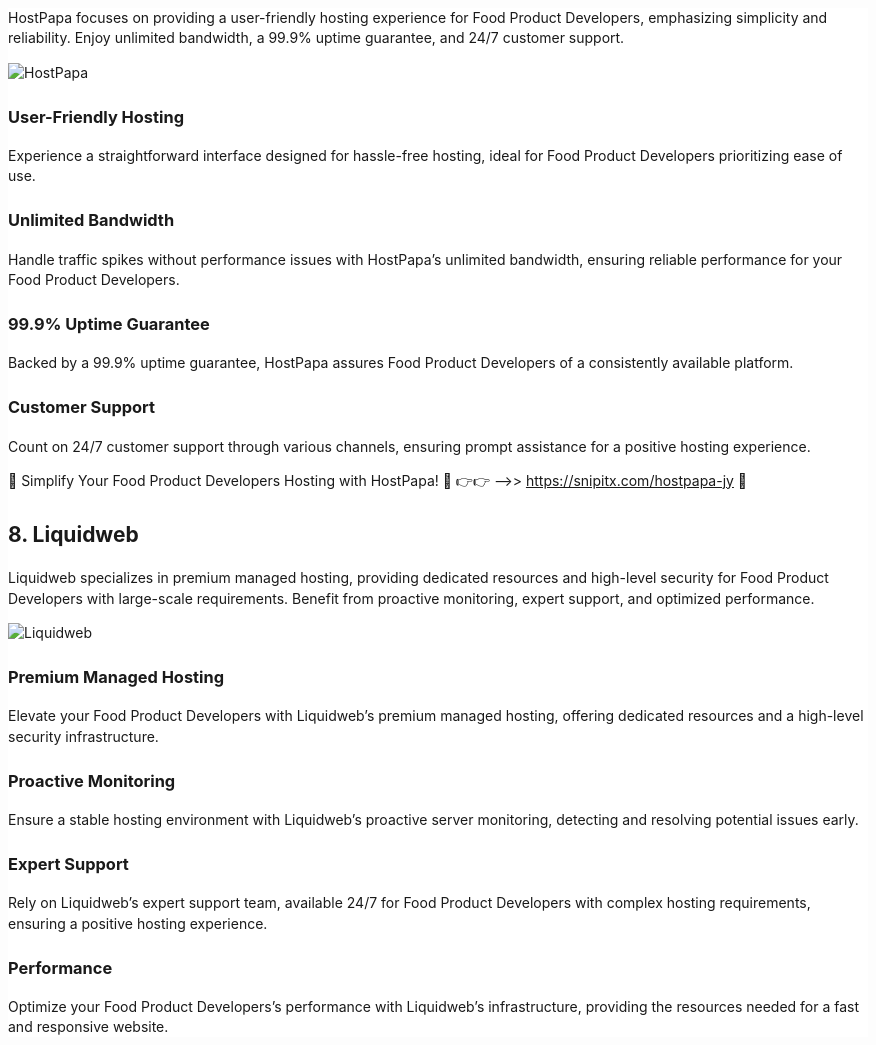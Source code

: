 HostPapa focuses on providing a user-friendly hosting experience for Food Product Developers, emphasizing simplicity and reliability. Enjoy unlimited bandwidth, a 99.9% uptime guarantee, and 24/7 customer support.

![HostPapa](https://i.imgur.com/ouDTkvl.jpeg "HostPapa Hosting")

### User-Friendly Hosting
Experience a straightforward interface designed for hassle-free hosting, ideal for Food Product Developers prioritizing ease of use.

### Unlimited Bandwidth
Handle traffic spikes without performance issues with HostPapa’s unlimited bandwidth, ensuring reliable performance for your Food Product Developers.

### 99.9% Uptime Guarantee
Backed by a 99.9% uptime guarantee, HostPapa assures Food Product Developers of a consistently available platform.

### Customer Support
Count on 24/7 customer support through various channels, ensuring prompt assistance for a positive hosting experience.

🌈 Simplify Your Food Product Developers Hosting with HostPapa! 🚀
👉👉 -->> https://snipitx.com/hostpapa-jy 🚀

## 8. Liquidweb

Liquidweb specializes in premium managed hosting, providing dedicated resources and high-level security for Food Product Developers with large-scale requirements. Benefit from proactive monitoring, expert support, and optimized performance.

![Liquidweb](https://i.imgur.com/4IvT9SC.jpeg "Liquidweb Hosting")

### Premium Managed Hosting
Elevate your Food Product Developers with Liquidweb’s premium managed hosting, offering dedicated resources and a high-level security infrastructure.

### Proactive Monitoring
Ensure a stable hosting environment with Liquidweb’s proactive server monitoring, detecting and resolving potential issues early.

### Expert Support
Rely on Liquidweb’s expert support team, available 24/7 for Food Product Developers with complex hosting requirements, ensuring a positive hosting experience.

### Performance
Optimize your Food Product Developers’s performance with Liquidweb’s infrastructure, providing the resources needed for a fast and responsive website.
